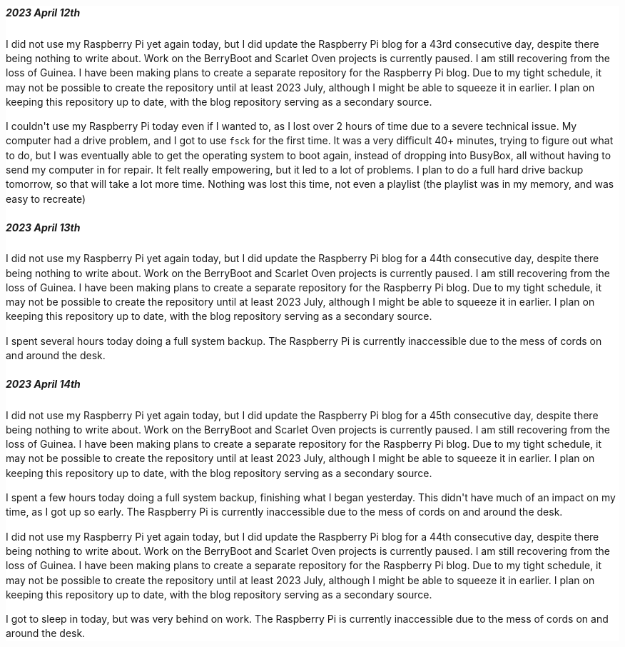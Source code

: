 ##### 2023 April 12th

I did not use my Raspberry Pi yet again today, but I did update the Raspberry Pi blog for a 43rd consecutive day, despite there being nothing to write about. Work on the BerryBoot and Scarlet Oven projects is currently paused. I am still recovering from the loss of Guinea. I have been making plans to create a separate repository for the Raspberry Pi blog. Due to my tight schedule, it may not be possible to create the repository until at least 2023 July, although I might be able to squeeze it in earlier. I plan on keeping this repository up to date, with the blog repository serving as a secondary source.

I couldn't use my Raspberry Pi today even if I wanted to, as I lost over 2 hours of time due to a severe technical issue. My computer had a drive problem, and I got to use `fsck` for the first time. It was a very difficult 40+ minutes, trying to figure out what to do, but I was eventually able to get the operating system to boot again, instead of dropping into BusyBox, all without having to send my computer in for repair. It felt really empowering, but it led to a lot of problems. I plan to do a full hard drive backup tomorrow, so that will take a lot more time. Nothing was lost this time, not even a playlist (the playlist was in my memory, and was easy to recreate)

##### 2023 April 13th

I did not use my Raspberry Pi yet again today, but I did update the Raspberry Pi blog for a 44th consecutive day, despite there being nothing to write about. Work on the BerryBoot and Scarlet Oven projects is currently paused. I am still recovering from the loss of Guinea. I have been making plans to create a separate repository for the Raspberry Pi blog. Due to my tight schedule, it may not be possible to create the repository until at least 2023 July, although I might be able to squeeze it in earlier. I plan on keeping this repository up to date, with the blog repository serving as a secondary source.

I spent several hours today doing a full system backup. The Raspberry Pi is currently inaccessible due to the mess of cords on and around the desk.

##### 2023 April 14th

I did not use my Raspberry Pi yet again today, but I did update the Raspberry Pi blog for a 45th consecutive day, despite there being nothing to write about. Work on the BerryBoot and Scarlet Oven projects is currently paused. I am still recovering from the loss of Guinea. I have been making plans to create a separate repository for the Raspberry Pi blog. Due to my tight schedule, it may not be possible to create the repository until at least 2023 July, although I might be able to squeeze it in earlier. I plan on keeping this repository up to date, with the blog repository serving as a secondary source.

I spent a few hours today doing a full system backup, finishing what I began yesterday. This didn't have much of an impact on my time, as I got up so early. The Raspberry Pi is currently inaccessible due to the mess of cords on and around the desk.

I did not use my Raspberry Pi yet again today, but I did update the Raspberry Pi blog for a 44th consecutive day, despite there being nothing to write about. Work on the BerryBoot and Scarlet Oven projects is currently paused. I am still recovering from the loss of Guinea. I have been making plans to create a separate repository for the Raspberry Pi blog. Due to my tight schedule, it may not be possible to create the repository until at least 2023 July, although I might be able to squeeze it in earlier. I plan on keeping this repository up to date, with the blog repository serving as a secondary source.

I got to sleep in today, but was very behind on work. The Raspberry Pi is currently inaccessible due to the mess of cords on and around the desk.
